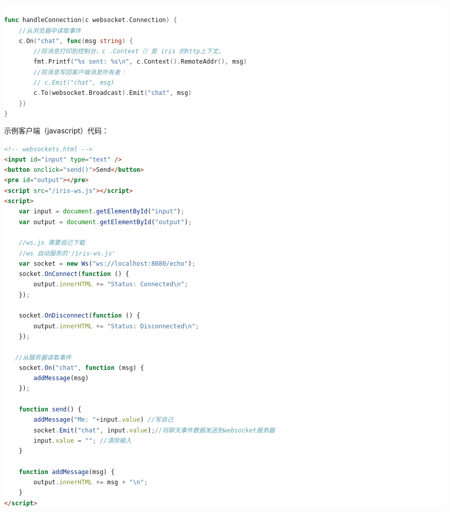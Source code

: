 ```go

func handleConnection(c websocket.Connection) {
	//从浏览器中读取事件
	c.On("chat", func(msg string) {
		//将消息打印到控制台，c .Context（）是 iris 的http上下文。
		fmt.Printf("%s sent: %s\n", c.Context().RemoteAddr(), msg)
		//将消息写回客户端消息所有者：
		// c.Emit("chat", msg)
		c.To(websocket.Broadcast).Emit("chat", msg)
	})
}
```

示例客户端（javascript）代码：

```html
<!-- websockets.html -->
<input id="input" type="text" />
<button onclick="send()">Send</button>
<pre id="output"></pre>
<script src="/iris-ws.js"></script>
<script>
    var input = document.getElementById("input");
    var output = document.getElementById("output");

    //ws.js 需要自己下载
    //ws 自动服务的'/iris-ws.js'
    var socket = new Ws("ws://localhost:8080/echo");
    socket.OnConnect(function () {
        output.innerHTML += "Status: Connected\n";
    });

    socket.OnDisconnect(function () {
        output.innerHTML += "Status: Disconnected\n";
    });

   //从服务器读取事件
    socket.On("chat", function (msg) {
        addMessage(msg)
    });

    function send() {
        addMessage("Me: "+input.value) //写自己
        socket.Emit("chat", input.value);//将聊天事件数据发送到websocket服务器
        input.value = ""; //清除输入
    }

    function addMessage(msg) {
        output.innerHTML += msg + "\n";
    }
</script>
```
